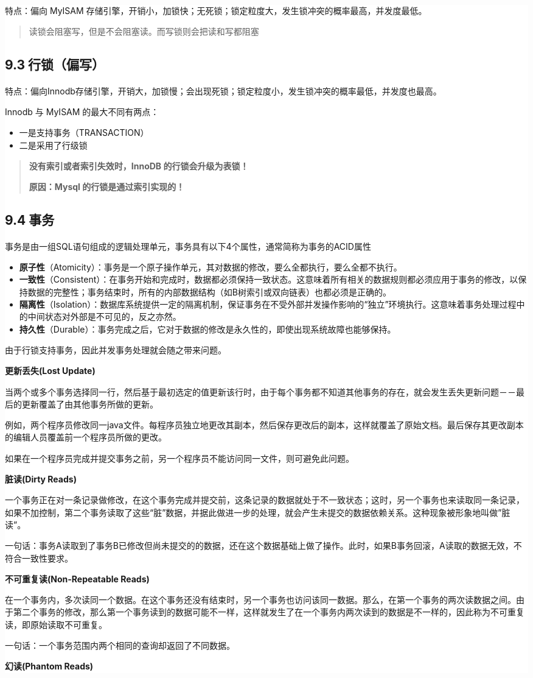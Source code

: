 特点：偏向 MyISAM 存储引擎，开销小，加锁快；无死锁；锁定粒度大，发生锁冲突的概率最高，并发度最低。

> 读锁会阻塞写，但是不会阻塞读。而写锁则会把读和写都阻塞



## 9.3 行锁（偏写）

特点：偏向Innodb存储引擎，开销大，加锁慢；会出现死锁；锁定粒度小，发生锁冲突的概率最低，并发度也最高。

Innodb 与 MyISAM 的最大不同有两点：

- 一是支持事务（TRANSACTION）
- 二是采用了行级锁

> **没有索引或者索引失效时，InnoDB 的行锁会升级为表锁！**
>
> **原因：Mysql 的行锁是通过索引实现的！**



## 9.4 事务

事务是由一组SQL语句组成的逻辑处理单元，事务具有以下4个属性，通常简称为事务的ACID属性

* **原子性**（Atomicity）：事务是一个原子操作单元，其对数据的修改，要么全都执行，要么全都不执行。
* **一致性**（Consistent）：在事务开始和完成时，数据都必须保持一致状态。这意味着所有相关的数据规则都必须应用于事务的修改，以保持数据的完整性；事务结束时，所有的内部数据结构（如B树索引或双向链表）也都必须是正确的。
* **隔离性**（Isolation）：数据库系统提供一定的隔离机制，保证事务在不受外部并发操作影响的“独立”环境执行。这意味着事务处理过程中的中间状态对外部是不可见的，反之亦然。
* **持久性**（Durable）：事务完成之后，它对于数据的修改是永久性的，即使出现系统故障也能够保持。

由于行锁支持事务，因此并发事务处理就会随之带来问题。


**更新丢失(Lost Update)**

当两个或多个事务选择同一行，然后基于最初选定的值更新该行时，由于每个事务都不知道其他事务的存在，就会发生丢失更新问题－－最后的更新覆盖了由其他事务所做的更新。

例如，两个程序员修改同一java文件。每程序员独立地更改其副本，然后保存更改后的副本，这样就覆盖了原始文档。最后保存其更改副本的编辑人员覆盖前一个程序员所做的更改。

如果在一个程序员完成并提交事务之前，另一个程序员不能访问同一文件，则可避免此问题。



**脏读(Dirty Reads)**

一个事务正在对一条记录做修改，在这个事务完成并提交前，这条记录的数据就处于不一致状态；这时，另一个事务也来读取同一条记录，如果不加控制，第二个事务读取了这些“脏”数据，并据此做进一步的处理，就会产生未提交的数据依赖关系。这种现象被形象地叫做”脏读”。

一句话：事务A读取到了事务B已修改但尚未提交的的数据，还在这个数据基础上做了操作。此时，如果B事务回滚，A读取的数据无效，不符合一致性要求。



**不可重复读(Non-Repeatable Reads)**

在一个事务内，多次读同一个数据。在这个事务还没有结束时，另一个事务也访问该同一数据。那么，在第一个事务的两次读数据之间。由于第二个事务的修改，那么第一个事务读到的数据可能不一样，这样就发生了在一个事务内两次读到的数据是不一样的，因此称为不可重复读，即原始读取不可重复。

一句话：一个事务范围内两个相同的查询却返回了不同数据。



**幻读(Phantom Reads)**
